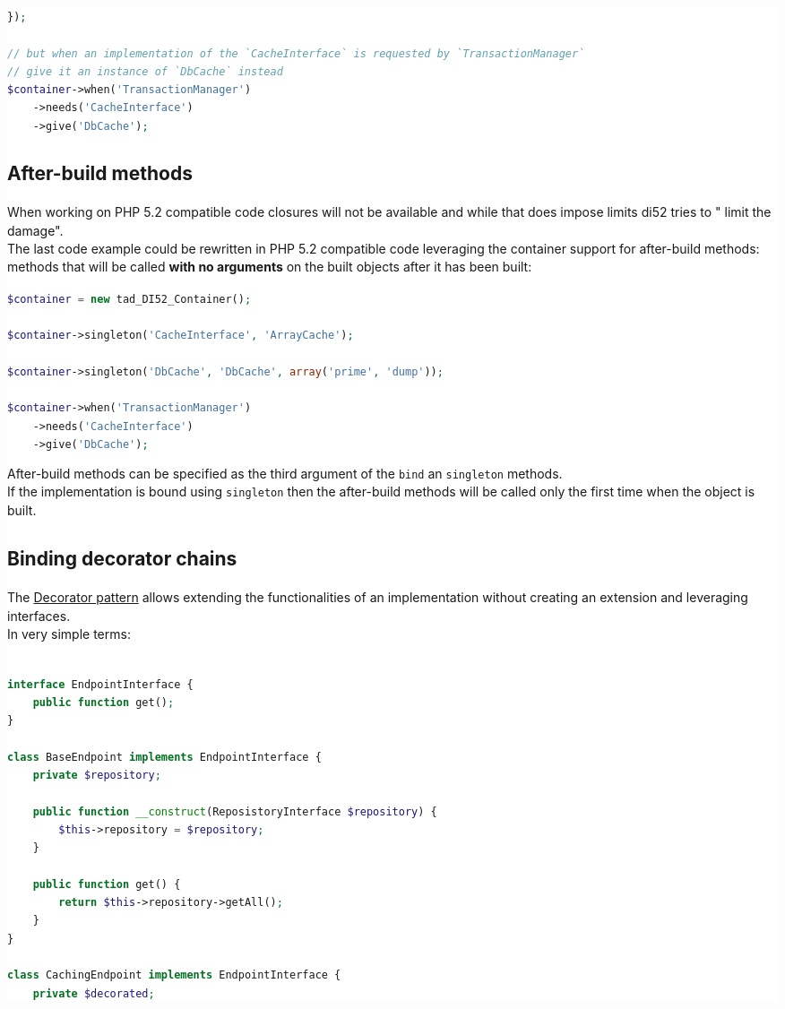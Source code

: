 ```php
});

// but when an implementation of the `CacheInterface` is requested by `TransactionManager`
// give it an instance of `DbCache` instead
$container->when('TransactionManager')
    ->needs('CacheInterface')
    ->give('DbCache');
```

## After-build methods

When working on PHP 5.2 compatible code closures will not be available and while that does impose limits di52 tries to "
limit the damage".  
The last code example could be rewritten in PHP 5.2 compatible code leveraging the container support for after-build
methods: methods that will be called **with no arguments** on the built objects after it has been built:

```php
$container = new tad_DI52_Container();

$container->singleton('CacheInterface', 'ArrayCache');

$container->singleton('DbCache', 'DbCache', array('prime', 'dump'));

$container->when('TransactionManager')
    ->needs('CacheInterface')
    ->give('DbCache');
```

After-build methods can be specified as the third argument of the `bind` an `singleton` methods.  
If the implementation is bound using `singleton` then the after-build methods will be called only the first time when
the object is built.

## Binding decorator chains

The [Decorator pattern](https://en.wikipedia.org/wiki/Decorator_pattern "Decorator pattern - Wikipedia") allows
extending the functionalities of an implementation without creating an extension and leveraging interfaces.  
In very simple terms:

```php

interface EndpointInterface {
    public function get();
}

class BaseEndpoint implements EndpointInterface {
    private $repository;

    public function __construct(ReposistoryInterface $repository) {
        $this->repository = $repository;
    }

    public function get() {
        return $this->repository->getAll();
    }
}

class CachingEndpoint implements EndpointInterface {
    private $decorated;
```